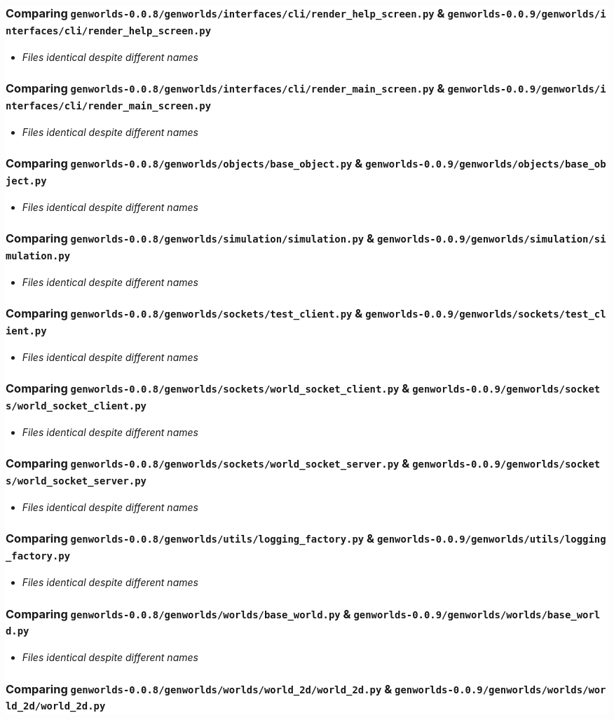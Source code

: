 ### Comparing `genworlds-0.0.8/genworlds/interfaces/cli/render_help_screen.py` & `genworlds-0.0.9/genworlds/interfaces/cli/render_help_screen.py`

 * *Files identical despite different names*

### Comparing `genworlds-0.0.8/genworlds/interfaces/cli/render_main_screen.py` & `genworlds-0.0.9/genworlds/interfaces/cli/render_main_screen.py`

 * *Files identical despite different names*

### Comparing `genworlds-0.0.8/genworlds/objects/base_object.py` & `genworlds-0.0.9/genworlds/objects/base_object.py`

 * *Files identical despite different names*

### Comparing `genworlds-0.0.8/genworlds/simulation/simulation.py` & `genworlds-0.0.9/genworlds/simulation/simulation.py`

 * *Files identical despite different names*

### Comparing `genworlds-0.0.8/genworlds/sockets/test_client.py` & `genworlds-0.0.9/genworlds/sockets/test_client.py`

 * *Files identical despite different names*

### Comparing `genworlds-0.0.8/genworlds/sockets/world_socket_client.py` & `genworlds-0.0.9/genworlds/sockets/world_socket_client.py`

 * *Files identical despite different names*

### Comparing `genworlds-0.0.8/genworlds/sockets/world_socket_server.py` & `genworlds-0.0.9/genworlds/sockets/world_socket_server.py`

 * *Files identical despite different names*

### Comparing `genworlds-0.0.8/genworlds/utils/logging_factory.py` & `genworlds-0.0.9/genworlds/utils/logging_factory.py`

 * *Files identical despite different names*

### Comparing `genworlds-0.0.8/genworlds/worlds/base_world.py` & `genworlds-0.0.9/genworlds/worlds/base_world.py`

 * *Files identical despite different names*

### Comparing `genworlds-0.0.8/genworlds/worlds/world_2d/world_2d.py` & `genworlds-0.0.9/genworlds/worlds/world_2d/world_2d.py`
